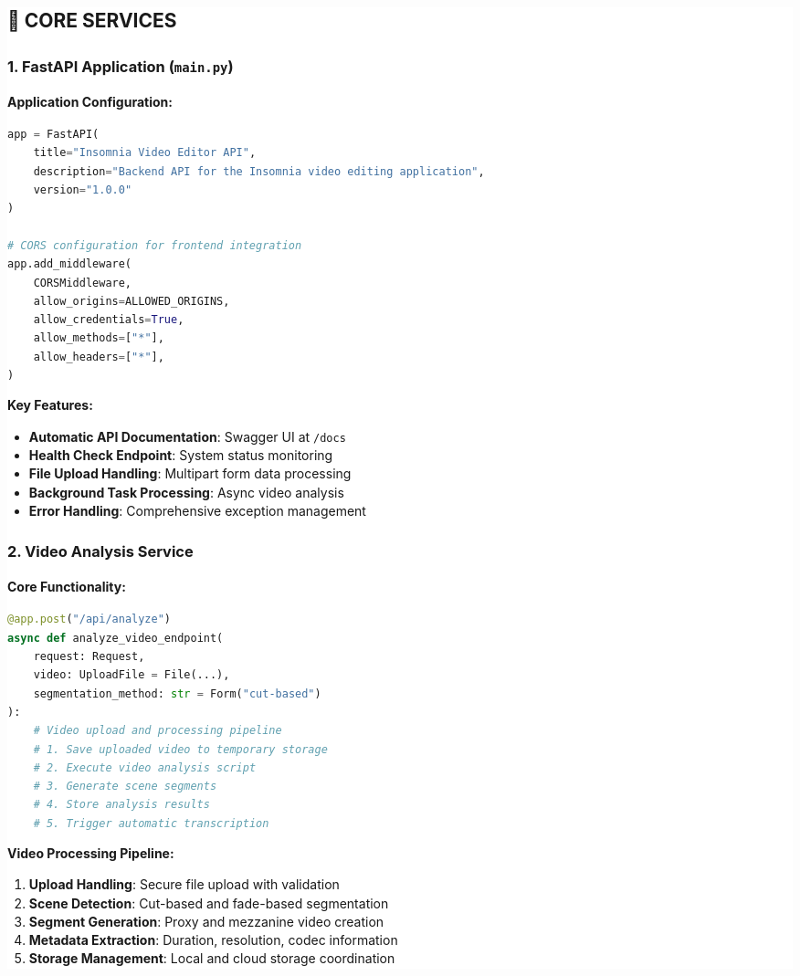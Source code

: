 
## 🚀 **CORE SERVICES**

### **1. FastAPI Application (`main.py`)**

**Application Configuration:**
```python
app = FastAPI(
    title="Insomnia Video Editor API",
    description="Backend API for the Insomnia video editing application",
    version="1.0.0"
)

# CORS configuration for frontend integration
app.add_middleware(
    CORSMiddleware,
    allow_origins=ALLOWED_ORIGINS,
    allow_credentials=True,
    allow_methods=["*"],
    allow_headers=["*"],
)
```

**Key Features:**
- **Automatic API Documentation**: Swagger UI at `/docs`
- **Health Check Endpoint**: System status monitoring
- **File Upload Handling**: Multipart form data processing
- **Background Task Processing**: Async video analysis
- **Error Handling**: Comprehensive exception management

### **2. Video Analysis Service**

**Core Functionality:**
```python
@app.post("/api/analyze")
async def analyze_video_endpoint(
    request: Request, 
    video: UploadFile = File(...), 
    segmentation_method: str = Form("cut-based")
):
    # Video upload and processing pipeline
    # 1. Save uploaded video to temporary storage
    # 2. Execute video analysis script
    # 3. Generate scene segments
    # 4. Store analysis results
    # 5. Trigger automatic transcription
```

**Video Processing Pipeline:**
1. **Upload Handling**: Secure file upload with validation
2. **Scene Detection**: Cut-based and fade-based segmentation
3. **Segment Generation**: Proxy and mezzanine video creation
4. **Metadata Extraction**: Duration, resolution, codec information
5. **Storage Management**: Local and cloud storage coordination
